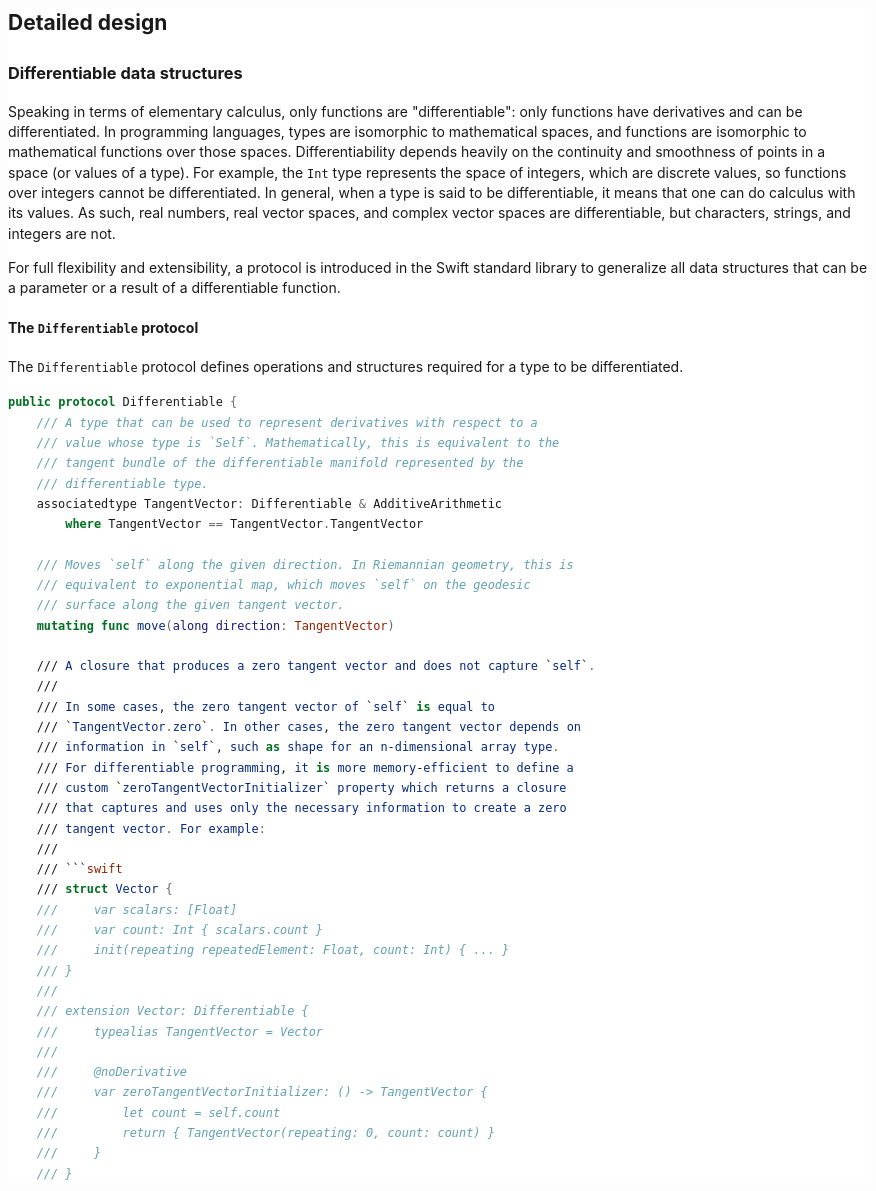 ## Detailed design

### Differentiable data structures

Speaking in terms of elementary calculus, only functions are "differentiable":
only functions have derivatives and can be differentiated. In programming
languages, types are isomorphic to mathematical spaces, and functions are
isomorphic to mathematical functions over those spaces. Differentiability
depends heavily on the continuity and smoothness of points in a space (or values
of a type). For example, the `Int` type represents the space of integers, which
are discrete values, so functions over integers cannot be differentiated. In
general, when a type is said to be differentiable, it means that one can do
calculus with its values. As such, real numbers, real vector spaces, and complex
vector spaces are differentiable, but characters, strings, and integers are not.

For full flexibility and extensibility, a protocol is introduced in the Swift
standard library to generalize all data structures that can be a parameter or a
result of a differentiable function.

#### The `Differentiable` protocol

The `Differentiable` protocol defines operations and structures required for a
type to be differentiated.


```swift
public protocol Differentiable {
    /// A type that can be used to represent derivatives with respect to a
    /// value whose type is `Self`. Mathematically, this is equivalent to the
    /// tangent bundle of the differentiable manifold represented by the
    /// differentiable type.
    associatedtype TangentVector: Differentiable & AdditiveArithmetic
        where TangentVector == TangentVector.TangentVector

    /// Moves `self` along the given direction. In Riemannian geometry, this is
    /// equivalent to exponential map, which moves `self` on the geodesic
    /// surface along the given tangent vector.
    mutating func move(along direction: TangentVector)
    
    /// A closure that produces a zero tangent vector and does not capture `self`.
    ///
    /// In some cases, the zero tangent vector of `self` is equal to
    /// `TangentVector.zero`. In other cases, the zero tangent vector depends on
    /// information in `self`, such as shape for an n-dimensional array type.
    /// For differentiable programming, it is more memory-efficient to define a
    /// custom `zeroTangentVectorInitializer` property which returns a closure
    /// that captures and uses only the necessary information to create a zero
    /// tangent vector. For example:
    ///
    /// ```swift
    /// struct Vector {
    ///     var scalars: [Float]
    ///     var count: Int { scalars.count }
    ///     init(repeating repeatedElement: Float, count: Int) { ... }
    /// }
    /// 
    /// extension Vector: Differentiable {
    ///     typealias TangentVector = Vector
    ///
    ///     @noDerivative
    ///     var zeroTangentVectorInitializer: () -> TangentVector {
    ///         let count = self.count
    ///         return { TangentVector(repeating: 0, count: count) }
    ///     }
    /// }
```